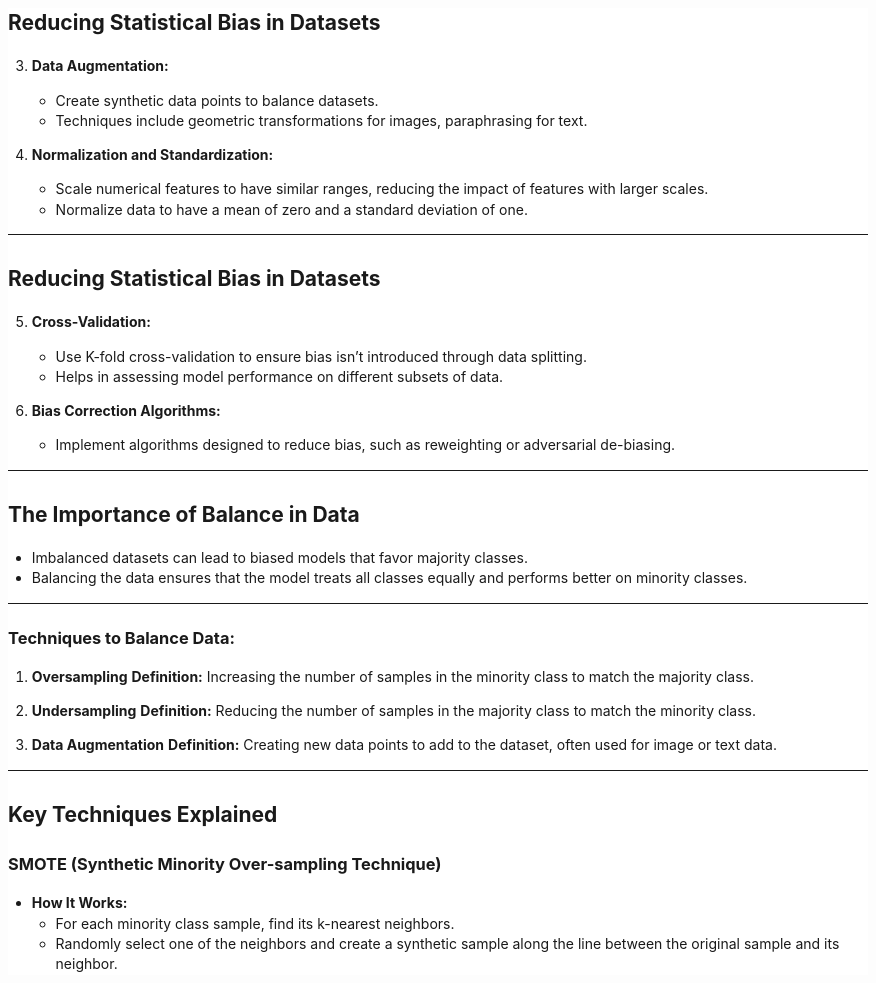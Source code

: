 
## Reducing Statistical Bias in Datasets

3. **Data Augmentation:**
   - Create synthetic data points to balance datasets.
   - Techniques include geometric transformations for images, paraphrasing for text.

4. **Normalization and Standardization:**
   - Scale numerical features to have similar ranges, reducing the impact of features with larger scales.
   - Normalize data to have a mean of zero and a standard deviation of one.

---

## Reducing Statistical Bias in Datasets

5. **Cross-Validation:**
   - Use K-fold cross-validation to ensure bias isn’t introduced through data splitting.
   - Helps in assessing model performance on different subsets of data.

6. **Bias Correction Algorithms:**
   - Implement algorithms designed to reduce bias, such as reweighting or adversarial de-biasing.

---

## The Importance of Balance in Data
- Imbalanced datasets can lead to biased models that favor majority classes.
- Balancing the data ensures that the model treats all classes equally and performs better on minority classes.

---

### Techniques to Balance Data:
1. **Oversampling**
   **Definition:** Increasing the number of samples in the minority class to match the majority class.

2. **Undersampling**
   **Definition:** Reducing the number of samples in the majority class to match the minority class.

3. **Data Augmentation**
   **Definition:** Creating new data points to add to the dataset, often used for image or text data.



---

## Key Techniques Explained
### SMOTE (Synthetic Minority Over-sampling Technique)
- **How It Works:**
  - For each minority class sample, find its k-nearest neighbors.
  - Randomly select one of the neighbors and create a synthetic sample along the line between the original sample and its neighbor.
